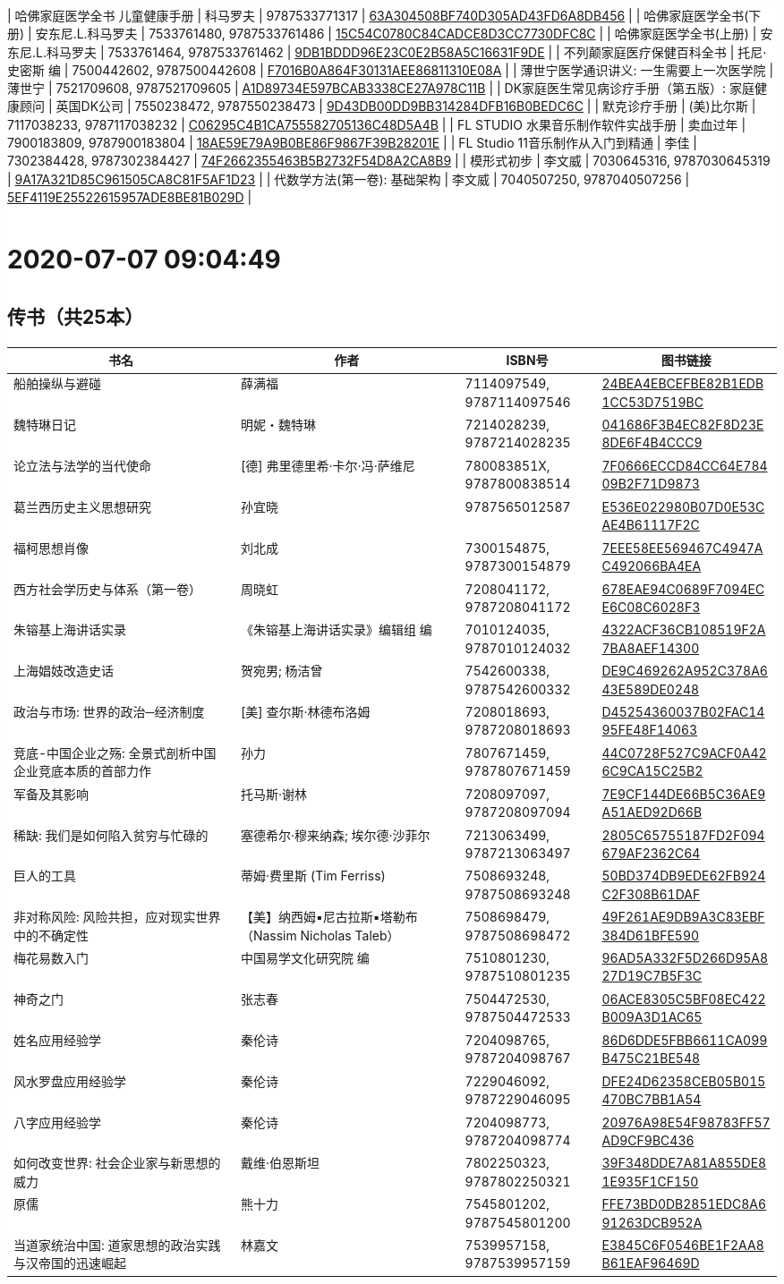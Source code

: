 | 哈佛家庭医学全书 儿童健康手册 | 科马罗夫 | 9787533771317 | [63A304508BF740D305AD43FD6A8DB456](http://libgen.rs/book/index.php?md5=63A304508BF740D305AD43FD6A8DB456) |
| 哈佛家庭医学全书(下册) | 安东尼.L.科马罗夫 | 7533761480, 9787533761486 | [15C54C0780C84CADCE8D3CC7730DFC8C](http://libgen.rs/book/index.php?md5=15C54C0780C84CADCE8D3CC7730DFC8C) |
| 哈佛家庭医学全书(上册) | 安东尼.L.科马罗夫 | 7533761464, 9787533761462 | [9DB1BDDD96E23C0E2B58A5C16631F9DE](http://libgen.rs/book/index.php?md5=9DB1BDDD96E23C0E2B58A5C16631F9DE) |
| 不列颠家庭医疗保健百科全书 | 托尼·史密斯 编 | 7500442602, 9787500442608 | [F7016B0A864F30131AEE86811310E08A](http://libgen.rs/book/index.php?md5=F7016B0A864F30131AEE86811310E08A) |
| 薄世宁医学通识讲义: 一生需要上一次医学院 | 薄世宁 | 7521709608, 9787521709605 | [A1D89734E597BCAB3338CE27A978C11B](http://libgen.rs/book/index.php?md5=A1D89734E597BCAB3338CE27A978C11B) |
| DK家庭医生常见病诊疗手册（第五版）: 家庭健康顾问 | 英国DK公司 | 7550238472, 9787550238473 | [9D43DB00DD9BB314284DFB16B0BEDC6C](http://libgen.rs/book/index.php?md5=9D43DB00DD9BB314284DFB16B0BEDC6C) |
| 默克诊疗手册 | (美)比尔斯 | 7117038233, 9787117038232 | [C06295C4B1CA755582705136C48D5A4B](http://libgen.rs/book/index.php?md5=C06295C4B1CA755582705136C48D5A4B) |
| FL STUDIO 水果音乐制作软件实战手册 | 卖血过年 | 7900183809, 9787900183804 | [18AE59E79A9B0BE86F9867F39B28201E](http://libgen.rs/book/index.php?md5=18AE59E79A9B0BE86F9867F39B28201E) |
| FL Studio 11音乐制作从入门到精通 | 李佳 | 7302384428, 9787302384427 | [74F2662355463B5B2732F54D8A2CA8B9](http://libgen.rs/book/index.php?md5=74F2662355463B5B2732F54D8A2CA8B9) |
| 模形式初步 | 李文威 | 7030645316, 9787030645319 | [9A17A321D85C961505CA8C81F5AF1D23](http://libgen.rs/book/index.php?md5=9A17A321D85C961505CA8C81F5AF1D23) |
| 代数学方法(第一卷): 基础架构 | 李文威 | 7040507250, 9787040507256 | [5EF4119E25522615957ADE8BE81B029D](http://libgen.rs/book/index.php?md5=5EF4119E25522615957ADE8BE81B029D) |
# 2020-07-07 09:04:49
## 传书（共25本）
| 书名 | 作者 | ISBN号 | 图书链接 |
| ---- | ---- | ---- | ---- |
| 船舶操纵与避碰 | 薛满福 | 7114097549, 9787114097546 | [24BEA4EBCEFBE82B1EDB1CC53D7519BC](http://libgen.rs/book/index.php?md5=24BEA4EBCEFBE82B1EDB1CC53D7519BC) |
| 魏特琳日记 | 明妮・魏特琳 | 7214028239, 9787214028235 | [041686F3B4EC82F8D23E8DE6F4B4CCC9](http://libgen.rs/book/index.php?md5=041686F3B4EC82F8D23E8DE6F4B4CCC9) |
| 论立法与法学的当代使命 | [德] 弗里德里希·卡尔·冯·萨维尼 | 780083851X, 9787800838514 | [7F0666ECCD84CC64E78409B2F71D9873](http://libgen.rs/book/index.php?md5=7F0666ECCD84CC64E78409B2F71D9873) |
| 葛兰西历史主义思想研究 | 孙宜晓 | 9787565012587 | [E536E022980B07D0E53CAE4B61117F2C](http://libgen.rs/book/index.php?md5=E536E022980B07D0E53CAE4B61117F2C) |
| 福柯思想肖像 | 刘北成 | 7300154875, 9787300154879 | [7EEE58EE569467C4947AC492066BA4EA](http://libgen.rs/book/index.php?md5=7EEE58EE569467C4947AC492066BA4EA) |
| 西方社会学历史与体系（第一卷） | 周晓虹 | 7208041172, 9787208041172 | [678EAE94C0689F7094ECE6C08C6028F3](http://libgen.rs/book/index.php?md5=678EAE94C0689F7094ECE6C08C6028F3) |
| 朱镕基上海讲话实录 | 《朱镕基上海讲话实录》编辑组 编 | 7010124035, 9787010124032 | [4322ACF36CB108519F2A7BA8AEF14300](http://libgen.rs/book/index.php?md5=4322ACF36CB108519F2A7BA8AEF14300) |
| 上海娼妓改造史话 | 贺宛男; 杨洁曾 | 7542600338, 9787542600332 | [DE9C469262A952C378A643E589DE0248](http://libgen.rs/book/index.php?md5=DE9C469262A952C378A643E589DE0248) |
| 政治与市场: 世界的政治─经济制度 | [美] 查尔斯·林德布洛姆 | 7208018693, 9787208018693 | [D45254360037B02FAC1495FE48F14063](http://libgen.rs/book/index.php?md5=D45254360037B02FAC1495FE48F14063) |
| 竞底-中国企业之殇: 全景式剖析中国企业竞底本质的首部力作 | 孙力 | 7807671459, 9787807671459 | [44C0728F527C9ACF0A426C9CA15C25B2](http://libgen.rs/book/index.php?md5=44C0728F527C9ACF0A426C9CA15C25B2) |
| 军备及其影响 | 托马斯·谢林 | 7208097097, 9787208097094 | [7E9CF144DE66B5C36AE9A51AED92D66B](http://libgen.rs/book/index.php?md5=7E9CF144DE66B5C36AE9A51AED92D66B) |
| 稀缺: 我们是如何陷入贫穷与忙碌的 | 塞德希尔·穆来纳森; 埃尔德·沙菲尔 | 7213063499, 9787213063497 | [2805C65755187FD2F094679AF2362C64](http://libgen.rs/book/index.php?md5=2805C65755187FD2F094679AF2362C64) |
| 巨人的工具 | 蒂姆·费里斯 (Tim Ferriss) | 7508693248, 9787508693248 | [50BD374DB9EDE62FB924C2F308B61DAF](http://libgen.rs/book/index.php?md5=50BD374DB9EDE62FB924C2F308B61DAF) |
| 非对称风险: 风险共担，应对现实世界中的不确定性 | 【美】纳西姆▪尼古拉斯▪塔勒布（Nassim Nicholas Taleb） | 7508698479, 9787508698472 | [49F261AE9DB9A3C83EBF384D61BFE590](http://libgen.rs/book/index.php?md5=49F261AE9DB9A3C83EBF384D61BFE590) |
| 梅花易数入门 | 中国易学文化研究院 编 | 7510801230, 9787510801235 | [96AD5A332F5D266D95A827D19C7B5F3C](http://libgen.rs/book/index.php?md5=96AD5A332F5D266D95A827D19C7B5F3C) |
| 神奇之门 | 张志春 | 7504472530, 9787504472533 | [06ACE8305C5BF08EC422B009A3D1AC65](http://libgen.rs/book/index.php?md5=06ACE8305C5BF08EC422B009A3D1AC65) |
| 姓名应用经验学 | 秦伦诗 | 7204098765, 9787204098767 | [86D6DDE5FBB6611CA099B475C21BE548](http://libgen.rs/book/index.php?md5=86D6DDE5FBB6611CA099B475C21BE548) |
| 风水罗盘应用经验学 | 秦伦诗 | 7229046092, 9787229046095 | [DFE24D62358CEB05B015470BC7BB1A54](http://libgen.rs/book/index.php?md5=DFE24D62358CEB05B015470BC7BB1A54) |
| 八字应用经验学 | 秦伦诗 | 7204098773, 9787204098774 | [20976A98E54F98783FF57AD9CF9BC436](http://libgen.rs/book/index.php?md5=20976A98E54F98783FF57AD9CF9BC436) |
| 如何改变世界: 社会企业家与新思想的威力 | 戴维·伯恩斯坦 | 7802250323, 9787802250321 | [39F348DDE7A81A855DE81E935F1CF150](http://libgen.rs/book/index.php?md5=39F348DDE7A81A855DE81E935F1CF150) |
| 原儒 | 熊十力 | 7545801202, 9787545801200 | [FFE73BD0DB2851EDC8A691263DCB952A](http://libgen.rs/book/index.php?md5=FFE73BD0DB2851EDC8A691263DCB952A) |
| 当道家统治中国: 道家思想的政治实践与汉帝国的迅速崛起 | 林嘉文 | 7539957158, 9787539957159 | [E3845C6F0546BE1F2AA8B61EAF96469D](http://libgen.rs/book/index.php?md5=E3845C6F0546BE1F2AA8B61EAF96469D) |